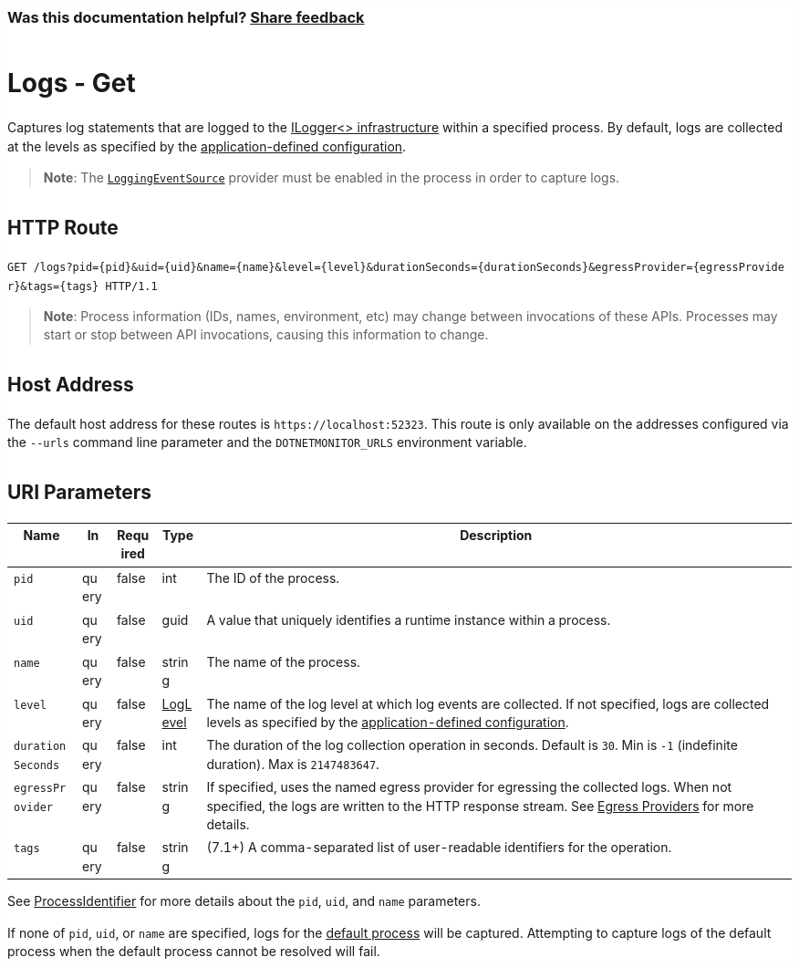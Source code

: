 
### Was this documentation helpful? [Share feedback](https://www.research.net/r/DGDQWXH?src=documentation%2Fapi%2Flogs-get)

# Logs - Get

Captures log statements that are logged to the [ILogger<> infrastructure](https://docs.microsoft.com/aspnet/core/fundamentals/logging) within a specified process. By default, logs are collected at the levels as specified by the [application-defined configuration](https://docs.microsoft.com/en-us/aspnet/core/fundamentals/logging/#configure-logging).

> **Note**: The [`LoggingEventSource`](https://docs.microsoft.com/aspnet/core/fundamentals/logging#event-source) provider must be enabled in the process in order to capture logs.

## HTTP Route

```http
GET /logs?pid={pid}&uid={uid}&name={name}&level={level}&durationSeconds={durationSeconds}&egressProvider={egressProvider}&tags={tags} HTTP/1.1
```

> **Note**: Process information (IDs, names, environment, etc) may change between invocations of these APIs. Processes may start or stop between API invocations, causing this information to change.

## Host Address

The default host address for these routes is `https://localhost:52323`. This route is only available on the addresses configured via the `--urls` command line parameter and the `DOTNETMONITOR_URLS` environment variable.

## URI Parameters

| Name | In | Required | Type | Description |
|---|---|---|---|---|
| `pid` | query | false | int | The ID of the process. |
| `uid` | query | false | guid | A value that uniquely identifies a runtime instance within a process. |
| `name` | query | false | string | The name of the process. |
| `level` | query | false | [LogLevel](definitions.md#loglevel) | The name of the log level at which log events are collected. If not specified, logs are collected levels as specified by the [application-defined configuration](https://docs.microsoft.com/en-us/aspnet/core/fundamentals/logging/#configure-logging). |
| `durationSeconds` | query | false | int | The duration of the log collection operation in seconds. Default is `30`. Min is `-1` (indefinite duration). Max is `2147483647`. |
| `egressProvider` | query | false | string | If specified, uses the named egress provider for egressing the collected logs. When not specified, the logs are written to the HTTP response stream. See [Egress Providers](../egress.md) for more details. |
| `tags` | query | false | string | (7.1+) A comma-separated list of user-readable identifiers for the operation. |

See [ProcessIdentifier](definitions.md#processidentifier) for more details about the `pid`, `uid`, and `name` parameters.

If none of `pid`, `uid`, or `name` are specified, logs for the [default process](defaultprocess.md) will be captured. Attempting to capture logs of the default process when the default process cannot be resolved will fail.
